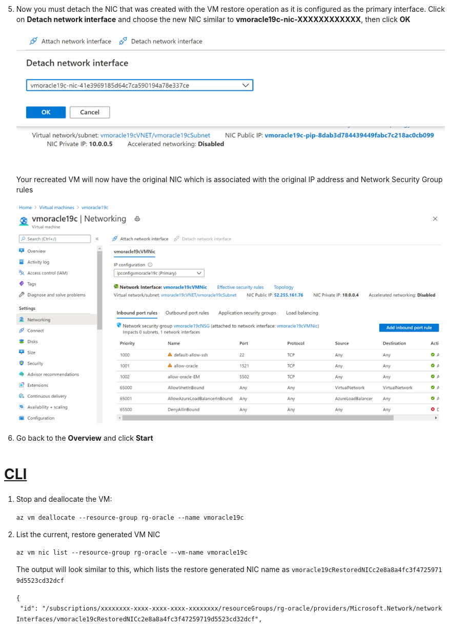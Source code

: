 5.  Now you must detach the NIC that was created with the VM restore operation as it is configured as the primary interface. Click on **Detach network interface** and choose the new NIC similar to **vmoracle19c-nic-XXXXXXXXXXXX**, then click **OK**

    ![IP address value](./media/oracle-backup-recovery/create_ip_05.png)
    
    Your recreated VM will now have the original NIC which is associated with the original IP address and Network Security Group rules
    
    ![IP address value](./media/oracle-backup-recovery/create_ip_06.png)
    
6.  Go back to the **Overview** and click **Start** 

# [CLI](#tab/Portal)

1. Stop and deallocate the VM:
   ```azurecli
   az vm deallocate --resource-group rg-oracle --name vmoracle19c
   ```
2. List the current, restore generated VM NIC
   ```azurecli
   az vm nic list --resource-group rg-oracle --vm-name vmoracle19c
   ```
   The output will look similar to this, which lists the restore generated NIC name as `vmoracle19cRestoredNICc2e8a8a4fc3f47259719d5523cd32dcf`
   ```output
   {
    "id": "/subscriptions/xxxxxxxx-xxxx-xxxx-xxxx-xxxxxxxx/resourceGroups/rg-oracle/providers/Microsoft.Network/networkInterfaces/vmoracle19cRestoredNICc2e8a8a4fc3f47259719d5523cd32dcf",
   ```
